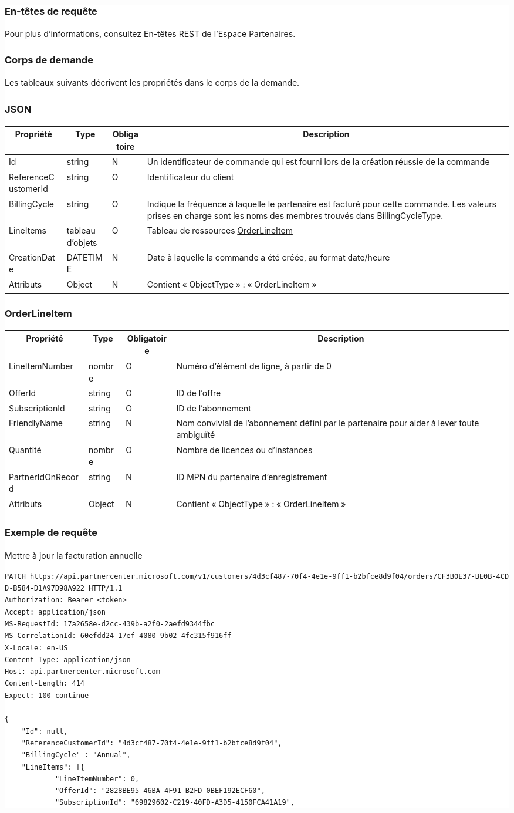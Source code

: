 ### <a name="request-headers"></a>En-têtes de requête

Pour plus d’informations, consultez [En-têtes REST de l’Espace Partenaires](headers.md).

### <a name="request-body"></a>Corps de demande

Les tableaux suivants décrivent les propriétés dans le corps de la demande.

### <a name="order"></a>JSON

| Propriété           | Type             | Obligatoire | Description                                                                |
|--------------------|------------------|----------|----------------------------------------------------------------------------|
| Id                 | string           |    N     | Un identificateur de commande qui est fourni lors de la création réussie de la commande |
|ReferenceCustomerId | string           |    O     | Identificateur du client                                                    |
| BillingCycle       | string           |    O     | Indique la fréquence à laquelle le partenaire est facturé pour cette commande. Les valeurs prises en charge sont les noms des membres trouvés dans [BillingCycleType](product-resources.md#billingcycletype). |
| LineItems          | tableau d’objets |    O     | Tableau de ressources [OrderLineItem](#orderlineitem)                      |
| CreationDate       | DATETIME         |    N     | Date à laquelle la commande a été créée, au format date/heure                        |
| Attributs         | Object           |    N     | Contient « ObjectType » : « OrderLineItem »                                     |

### <a name="orderlineitem"></a>OrderLineItem

| Propriété             | Type   | Obligatoire | Description                                                                        |
|----------------------|--------|----------|------------------------------------------------------------------------------------|
| LineItemNumber       | nombre |    O     | Numéro d’élément de ligne, à partir de 0                                              |
| OfferId              | string |    O     | ID de l’offre                                                                |
| SubscriptionId       | string |    O     | ID de l’abonnement                                                         |
| FriendlyName         | string |    N     | Nom convivial de l’abonnement défini par le partenaire pour aider à lever toute ambiguïté |
| Quantité             | nombre |    O     | Nombre de licences ou d’instances                                                |
| PartnerIdOnRecord    | string |    N     | ID MPN du partenaire d’enregistrement                                                |
| Attributs           | Object |    N     | Contient « ObjectType » : « OrderLineItem »                                             |

### <a name="request-example"></a>Exemple de requête

Mettre à jour la facturation annuelle

```http
PATCH https://api.partnercenter.microsoft.com/v1/customers/4d3cf487-70f4-4e1e-9ff1-b2bfce8d9f04/orders/CF3B0E37-BE0B-4CDD-B584-D1A97D98A922 HTTP/1.1
Authorization: Bearer <token>
Accept: application/json
MS-RequestId: 17a2658e-d2cc-439b-a2f0-2aefd9344fbc
MS-CorrelationId: 60efdd24-17ef-4080-9b02-4fc315f916ff
X-Locale: en-US
Content-Type: application/json
Host: api.partnercenter.microsoft.com
Content-Length: 414
Expect: 100-continue

{
    "Id": null,
    "ReferenceCustomerId": "4d3cf487-70f4-4e1e-9ff1-b2bfce8d9f04",
    "BillingCycle" : "Annual",
    "LineItems": [{
            "LineItemNumber": 0,
            "OfferId": "2828BE95-46BA-4F91-B2FD-0BEF192ECF60",
            "SubscriptionId": "69829602-C219-40FD-A3D5-4150FCA41A19",
```